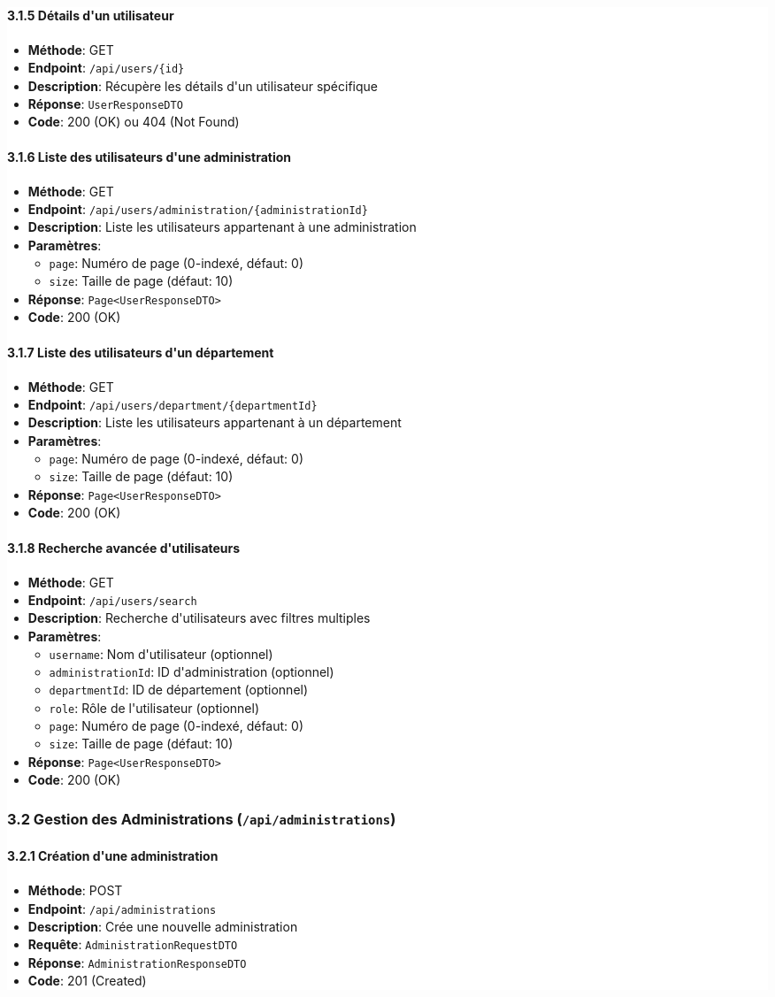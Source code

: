 #### 3.1.5 Détails d'un utilisateur
- **Méthode**: GET
- **Endpoint**: `/api/users/{id}`
- **Description**: Récupère les détails d'un utilisateur spécifique
- **Réponse**: `UserResponseDTO`
- **Code**: 200 (OK) ou 404 (Not Found)

#### 3.1.6 Liste des utilisateurs d'une administration
- **Méthode**: GET
- **Endpoint**: `/api/users/administration/{administrationId}`
- **Description**: Liste les utilisateurs appartenant à une administration
- **Paramètres**: 
  - `page`: Numéro de page (0-indexé, défaut: 0)
  - `size`: Taille de page (défaut: 10)
- **Réponse**: `Page<UserResponseDTO>`
- **Code**: 200 (OK)

#### 3.1.7 Liste des utilisateurs d'un département
- **Méthode**: GET
- **Endpoint**: `/api/users/department/{departmentId}`
- **Description**: Liste les utilisateurs appartenant à un département
- **Paramètres**: 
  - `page`: Numéro de page (0-indexé, défaut: 0)
  - `size`: Taille de page (défaut: 10)
- **Réponse**: `Page<UserResponseDTO>`
- **Code**: 200 (OK)

#### 3.1.8 Recherche avancée d'utilisateurs
- **Méthode**: GET
- **Endpoint**: `/api/users/search`
- **Description**: Recherche d'utilisateurs avec filtres multiples
- **Paramètres**: 
  - `username`: Nom d'utilisateur (optionnel)
  - `administrationId`: ID d'administration (optionnel)
  - `departmentId`: ID de département (optionnel)
  - `role`: Rôle de l'utilisateur (optionnel)
  - `page`: Numéro de page (0-indexé, défaut: 0)
  - `size`: Taille de page (défaut: 10)
- **Réponse**: `Page<UserResponseDTO>`
- **Code**: 200 (OK)

### 3.2 Gestion des Administrations (`/api/administrations`)

#### 3.2.1 Création d'une administration
- **Méthode**: POST
- **Endpoint**: `/api/administrations`
- **Description**: Crée une nouvelle administration
- **Requête**: `AdministrationRequestDTO`
- **Réponse**: `AdministrationResponseDTO`
- **Code**: 201 (Created)
